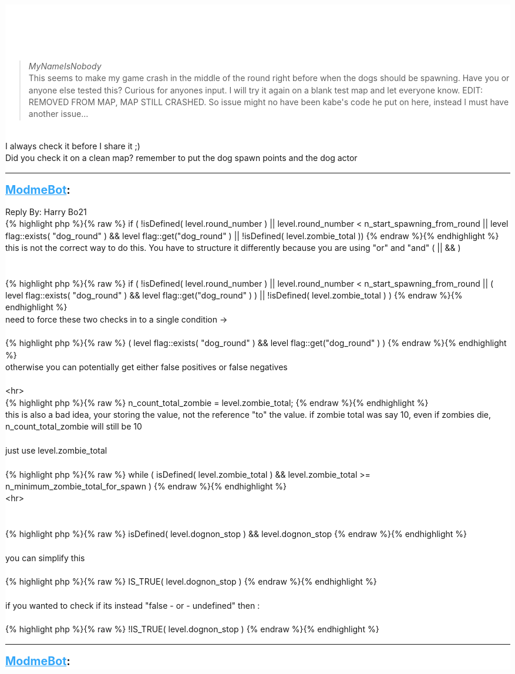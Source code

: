 <br /><br /> <br /> <br /><blockquote><em>MyNameIsNobody</em><br />This seems to make my game crash in the middle of the round right before when the dogs should be spawning. Have you or anyone else tested this? Curious for anyones input. I will try it again on a blank test map and let everyone know.   EDIT: REMOVED FROM MAP, MAP STILL CRASHED. So issue might no have been kabe&#39;s code he put on here, instead I must have another issue...</blockquote><br />I always check it before I share it ;)<br />Did you check it on a clean map? remember to put the dog spawn points and the dog actor</p>

---
<strong style="font-size: 1.4em;"><span style="text-decoration: underline;text-decoration-color: #34a7f9;"><span style="color:#34a7f9;">ModmeBot</span></span>:</strong>

<p>Reply By: Harry Bo21<br />{% highlight php %}{% raw %}
if ( !isDefined( level.round_number ) || level.round_number &lt; n_start_spawning_from_round || level flag::exists( "dog_round" ) &amp;&amp; level flag::get("dog_round" ) || !isDefined( level.zombie_total ))
{% endraw %}{% endhighlight %}
 <br />this is not the correct way to do this. You have to structure it differently because you are using &quot;or&quot; and &quot;and&quot; ( || &amp;&amp; )<br /><br /><br />{% highlight php %}{% raw %}
if ( !isDefined( level.round_number ) || level.round_number &lt; n_start_spawning_from_round || ( level flag::exists( "dog_round" ) &amp;&amp; level flag::get("dog_round" ) ) || !isDefined( level.zombie_total ) )
{% endraw %}{% endhighlight %}
 <br />need to force these two checks in to a single condition -&gt;<br /> <br />{% highlight php %}{% raw %}
( level flag::exists( "dog_round" ) &amp;&amp; level flag::get("dog_round" ) )
{% endraw %}{% endhighlight %}
 <br />otherwise you can potentially get either false positives or false negatives<br /> <br />&lt;hr&gt; <br />{% highlight php %}{% raw %}
n_count_total_zombie = level.zombie_total;
{% endraw %}{% endhighlight %}
 <br />this is also a bad idea, your storing the value, not the reference &quot;to&quot; the value. if zombie total was say 10, even if zombies die, n_count_total_zombie will still be 10<br /><br />just use level.zombie_total<br /> <br />{% highlight php %}{% raw %}
while ( isDefined( level.zombie_total ) &amp;&amp; level.zombie_total &gt;= n_minimum_zombie_total_for_spawn )
{% endraw %}{% endhighlight %}
 <br />&lt;hr&gt; <br /> <br /> <br />{% highlight php %}{% raw %}
isDefined( level.dognon_stop ) &amp;&amp; level.dognon_stop
{% endraw %}{% endhighlight %}
 <br /> <br />you can simplify this<br /> <br />{% highlight php %}{% raw %}
IS_TRUE( level.dognon_stop )
{% endraw %}{% endhighlight %}
 <br /> <br />if you wanted to check if its instead &quot;false - or - undefined&quot; then :<br /> <br />{% highlight php %}{% raw %}
!IS_TRUE( level.dognon_stop )
{% endraw %}{% endhighlight %}
</p>

---
<strong style="font-size: 1.4em;"><span style="text-decoration: underline;text-decoration-color: #34a7f9;"><span style="color:#34a7f9;">ModmeBot</span></span>:</strong>
